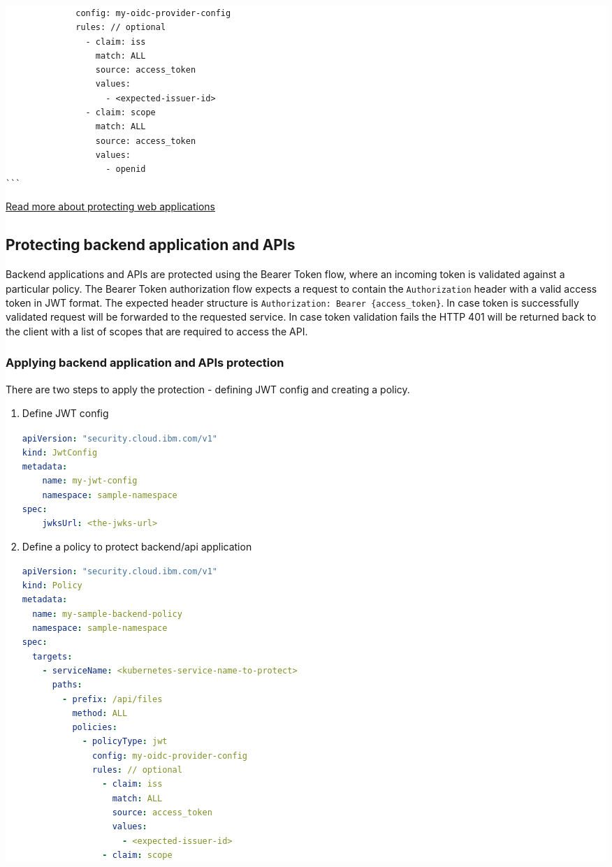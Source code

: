 	              config: my-oidc-provider-config
	              rules: // optional
	                - claim: iss
	                  match: ALL
	                  source: access_token
	                  values:
	                    - <expected-issuer-id>
	                - claim: scope
	                  match: ALL
	                  source: access_token
	                  values:
	                    - openid
	```

[Read more about protecting web applications](https://github.com/ibm-cloud-security/app-identity-and-access-adapter)

## Protecting backend application and APIs

Backend applications and APIs are protected using the Bearer Token flow, where an incoming token is validated against a particular policy. The Bearer Token authorization flow expects a request to contain the `Authorization` header with a valid access token in JWT format. The expected header structure is `Authorization: Bearer {access_token}`. In case token is successfully validated request will be forwarded to the requested service. In case token validation fails the HTTP 401 will be returned back to the client with a list of scopes that are required to access the API.

### Applying backend application and APIs protection

There are two steps to apply the protection - defining JWT config and creating a policy.

1. Define JWT config

	```yaml
	apiVersion: "security.cloud.ibm.com/v1"
	kind: JwtConfig
	metadata:
	    name: my-jwt-config
	    namespace: sample-namespace
	spec:
	    jwksUrl: <the-jwks-url>
	```

1. Define a policy to protect backend/api application

	```yaml
	apiVersion: "security.cloud.ibm.com/v1"
	kind: Policy
	metadata:
	  name: my-sample-backend-policy
	  namespace: sample-namespace
	spec:
	  targets:
	    - serviceName: <kubernetes-service-name-to-protect>
	      paths:
	        - prefix: /api/files
	          method: ALL
	          policies:
	            - policyType: jwt
	              config: my-oidc-provider-config
	              rules: // optional
	                - claim: iss
	                  match: ALL
	                  source: access_token
	                  values:
	                    - <expected-issuer-id>
	                - claim: scope